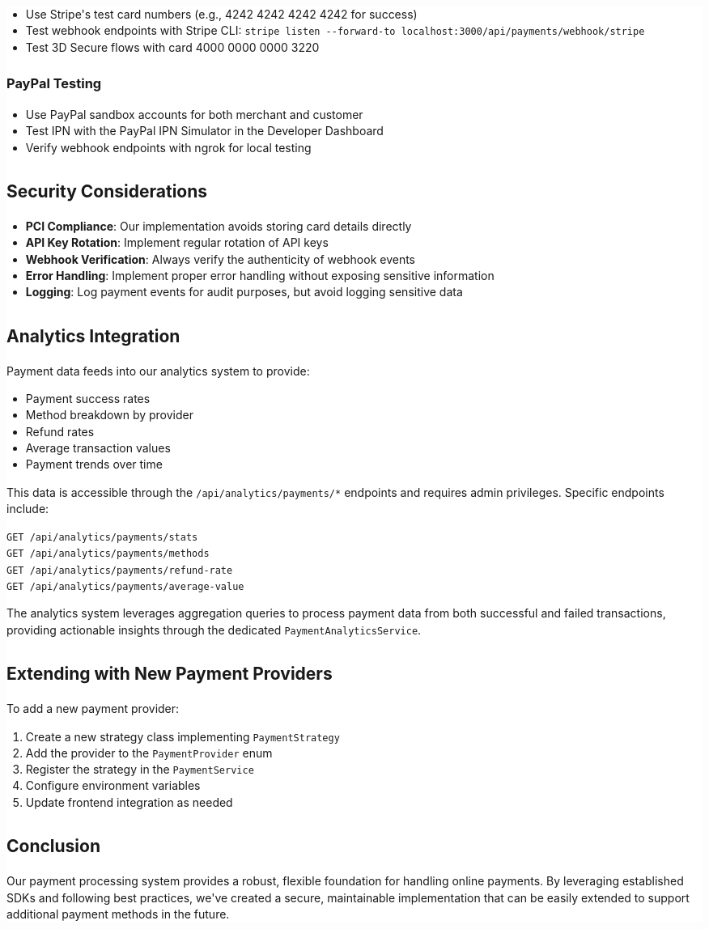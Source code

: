 - Use Stripe's test card numbers (e.g., 4242 4242 4242 4242 for success)
- Test webhook endpoints with Stripe CLI: `stripe listen --forward-to localhost:3000/api/payments/webhook/stripe`
- Test 3D Secure flows with card 4000 0000 0000 3220

### PayPal Testing

- Use PayPal sandbox accounts for both merchant and customer
- Test IPN with the PayPal IPN Simulator in the Developer Dashboard
- Verify webhook endpoints with ngrok for local testing

## Security Considerations

- **PCI Compliance**: Our implementation avoids storing card details directly
- **API Key Rotation**: Implement regular rotation of API keys
- **Webhook Verification**: Always verify the authenticity of webhook events
- **Error Handling**: Implement proper error handling without exposing sensitive information
- **Logging**: Log payment events for audit purposes, but avoid logging sensitive data

## Analytics Integration

Payment data feeds into our analytics system to provide:

- Payment success rates
- Method breakdown by provider
- Refund rates
- Average transaction values
- Payment trends over time

This data is accessible through the `/api/analytics/payments/*` endpoints and requires admin privileges. Specific endpoints include:

```
GET /api/analytics/payments/stats
GET /api/analytics/payments/methods
GET /api/analytics/payments/refund-rate
GET /api/analytics/payments/average-value
```

The analytics system leverages aggregation queries to process payment data from both successful and failed transactions, providing actionable insights through the dedicated `PaymentAnalyticsService`.

## Extending with New Payment Providers

To add a new payment provider:

1. Create a new strategy class implementing `PaymentStrategy`
2. Add the provider to the `PaymentProvider` enum
3. Register the strategy in the `PaymentService`
4. Configure environment variables
5. Update frontend integration as needed

## Conclusion

Our payment processing system provides a robust, flexible foundation for handling online payments. By leveraging established SDKs and following best practices, we've created a secure, maintainable implementation that can be easily extended to support additional payment methods in the future.
